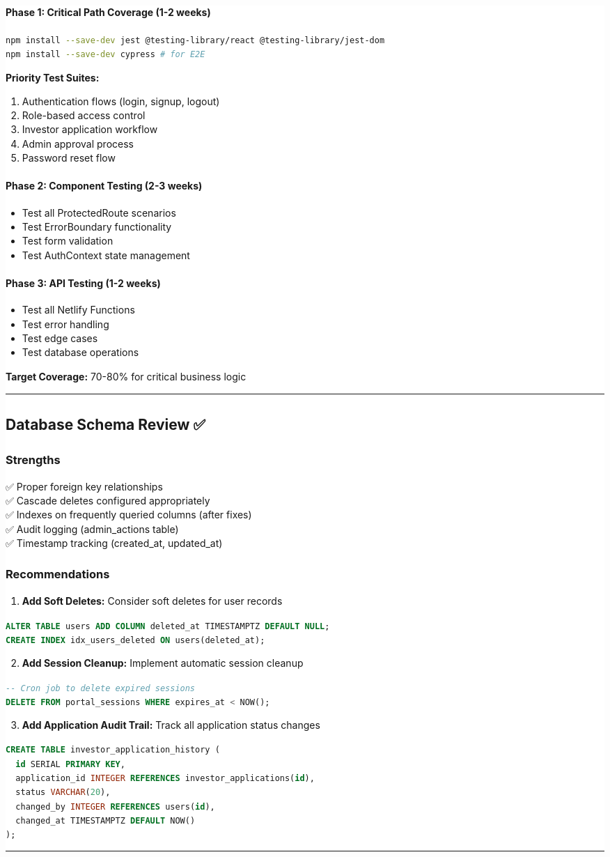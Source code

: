 #### Phase 1: Critical Path Coverage (1-2 weeks)
```bash
npm install --save-dev jest @testing-library/react @testing-library/jest-dom
npm install --save-dev cypress # for E2E
```

**Priority Test Suites:**
1. Authentication flows (login, signup, logout)
2. Role-based access control
3. Investor application workflow
4. Admin approval process
5. Password reset flow

#### Phase 2: Component Testing (2-3 weeks)
- Test all ProtectedRoute scenarios
- Test ErrorBoundary functionality
- Test form validation
- Test AuthContext state management

#### Phase 3: API Testing (1-2 weeks)
- Test all Netlify Functions
- Test error handling
- Test edge cases
- Test database operations

**Target Coverage:** 70-80% for critical business logic

---

## Database Schema Review ✅

### Strengths
✅ Proper foreign key relationships  
✅ Cascade deletes configured appropriately  
✅ Indexes on frequently queried columns (after fixes)  
✅ Audit logging (admin_actions table)  
✅ Timestamp tracking (created_at, updated_at)  

### Recommendations
1. **Add Soft Deletes:** Consider soft deletes for user records
```sql
ALTER TABLE users ADD COLUMN deleted_at TIMESTAMPTZ DEFAULT NULL;
CREATE INDEX idx_users_deleted ON users(deleted_at);
```

2. **Add Session Cleanup:** Implement automatic session cleanup
```sql
-- Cron job to delete expired sessions
DELETE FROM portal_sessions WHERE expires_at < NOW();
```

3. **Add Application Audit Trail:** Track all application status changes
```sql
CREATE TABLE investor_application_history (
  id SERIAL PRIMARY KEY,
  application_id INTEGER REFERENCES investor_applications(id),
  status VARCHAR(20),
  changed_by INTEGER REFERENCES users(id),
  changed_at TIMESTAMPTZ DEFAULT NOW()
);
```

---